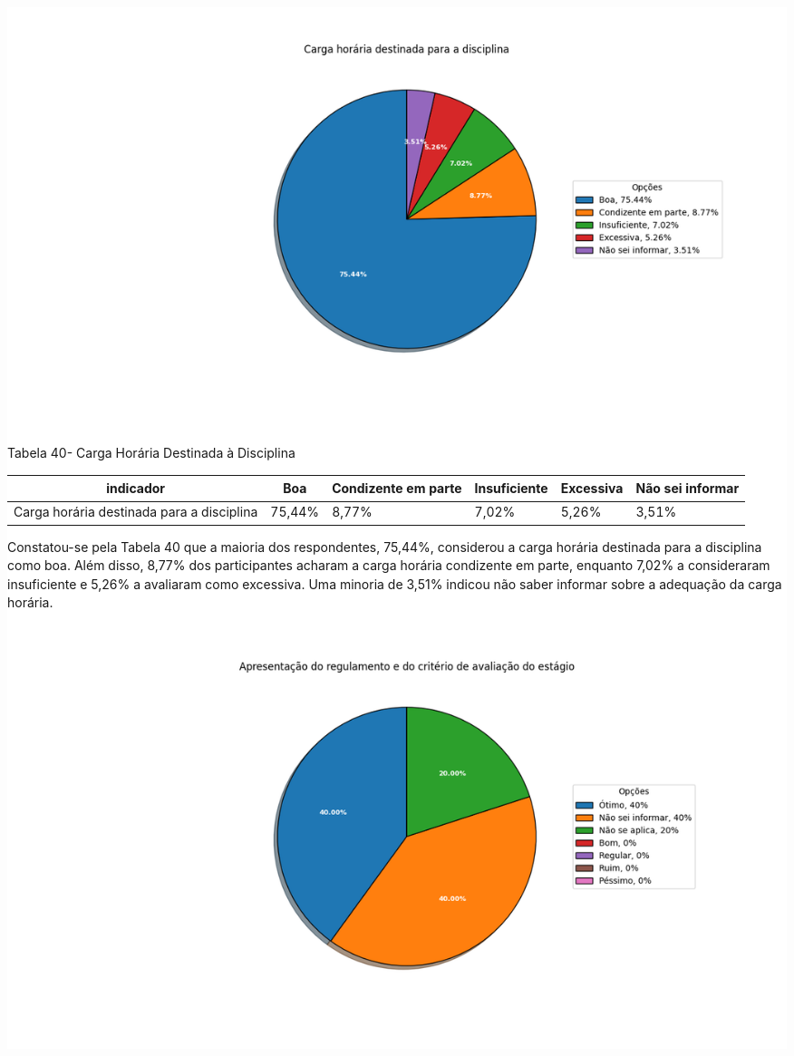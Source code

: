 ![Carga Horária Destinada à Disciplina](Figura_Grafico/fig_43_224_1781.png 'Carga Horária Destinada à Disciplina')

Tabela 40- Carga Horária Destinada à Disciplina 

| indicador | Boa | Condizente em parte | Insuficiente | Excessiva | Não sei informar | 
|---|---|---|---|---|---| 
| Carga horária destinada para a disciplina | 75,44% |  8,77% |  7,02% |  5,26% |  3,51% | 
 
Constatou-se pela Tabela 40 que a maioria dos respondentes, 75,44%, considerou a carga horária destinada para a disciplina como boa. Além disso, 8,77% dos participantes acharam a carga horária condizente em parte, enquanto 7,02% a consideraram insuficiente e 5,26% a avaliaram como excessiva. Uma minoria de 3,51% indicou não saber informar sobre a adequação da carga horária.


![Regulamento e Critérios de Avaliação do Estágio](Figura_Grafico/fig_43_230_1784.png 'Regulamento e Critérios de Avaliação do Estágio')
